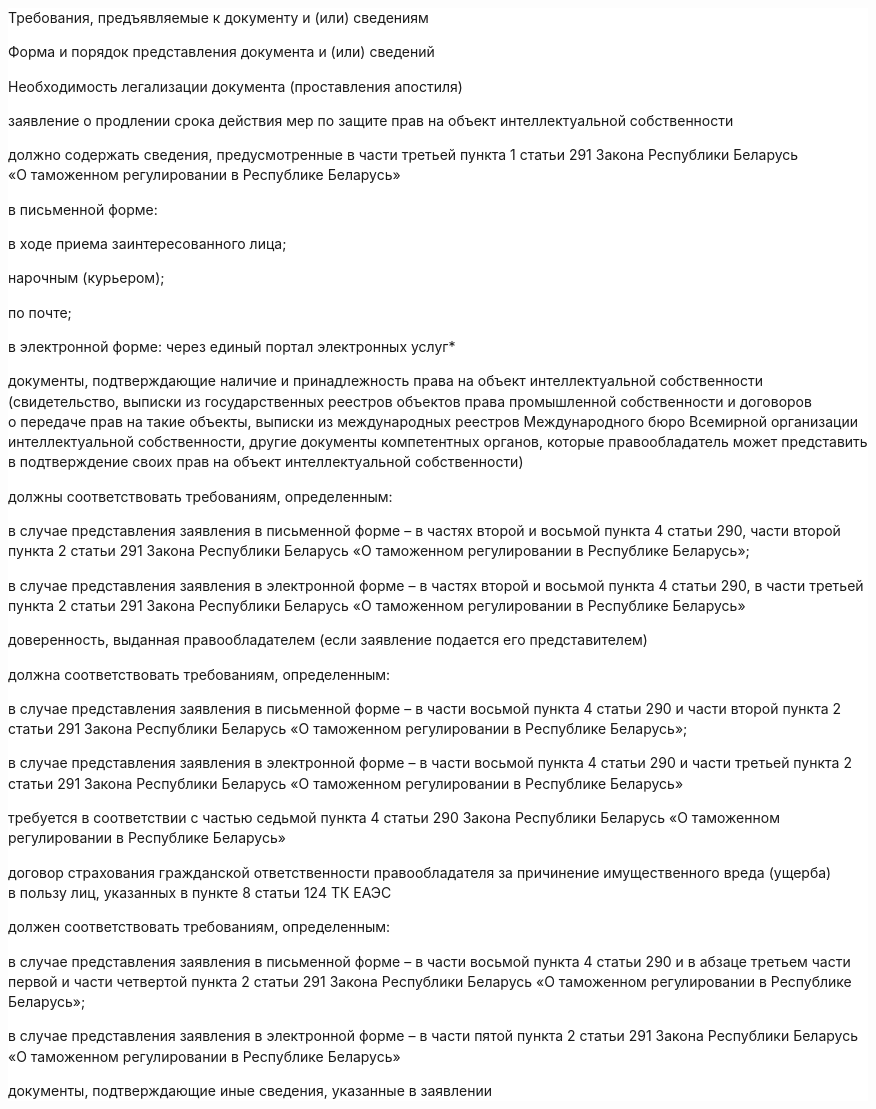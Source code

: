 <td><p>Требования, предъявляемые к документу и (или) сведениям</p></td>
<td><p>Форма и порядок представления документа и (или) сведений</p></td>
<td><p>Необходимость легализации документа (проставления апостиля)</p></td>
</tr>
<tr>
<td><p>заявление о продлении срока действия мер по защите прав на объект интеллектуальной собственности</p></td>
<td><p>должно содержать сведения, предусмотренные в части третьей пункта 1 статьи 291 Закона Республики Беларусь «О таможенном регулировании в Республике Беларусь»</p></td>
<td>
<p>в письменной форме:</p>
<p>в ходе приема заинтересованного лица;</p>
<p>нарочным (курьером);</p>
<p>по почте;</p>
<p>в электронной форме: через единый портал электронных услуг*</p>
</td>
<td><p></p></td>
</tr>
<tr>
<td><p>документы, подтверждающие наличие и принадлежность права на объект интеллектуальной собственности (свидетельство, выписки из государственных реестров объектов права промышленной собственности и договоров о передаче прав на такие объекты, выписки из международных реестров Международного бюро Всемирной организации интеллектуальной собственности, другие документы компетентных органов, которые правообладатель может представить в подтверждение своих прав на объект интеллектуальной собственности)</p></td>
<td>
<p>должны соответствовать требованиям, определенным:</p>
<p>в случае представления заявления в письменной форме – в частях второй и восьмой пункта 4 статьи 290, части второй пункта 2 статьи 291 Закона Республики Беларусь «О таможенном регулировании в Республике Беларусь»;</p>
<p>в случае представления заявления в электронной форме – в частях второй и восьмой пункта 4 статьи 290, в части третьей пункта 2 статьи 291 Закона Республики Беларусь «О таможенном регулировании в Республике Беларусь»</p>
</td>
</tr>
<tr>
<td><p>доверенность, выданная правообладателем (если заявление подается его представителем)</p></td>
<td>
<p>должна соответствовать требованиям, определенным:</p>
<p>в случае представления заявления в письменной форме – в части восьмой пункта 4 статьи 290 и части второй пункта 2 статьи 291 Закона Республики Беларусь «О таможенном регулировании в Республике Беларусь»;</p>
<p>в случае представления заявления в электронной форме – в части восьмой пункта 4 статьи 290 и части третьей пункта 2 статьи 291 Закона Республики Беларусь «О таможенном регулировании в Республике Беларусь»</p>
</td>
<td><p>требуется в соответствии с частью седьмой пункта 4 статьи 290 Закона Республики Беларусь «О таможенном регулировании в Республике Беларусь»</p></td>
</tr>
<tr>
<td><p>договор страхования гражданской ответственности правообладателя за причинение имущественного вреда (ущерба) в пользу лиц, указанных в пункте 8 статьи 124 ТК ЕАЭС</p></td>
<td>
<p>должен соответствовать требованиям, определенным:</p>
<p>в случае представления заявления в письменной форме – в части восьмой пункта 4 статьи 290 и в абзаце третьем части первой и части четвертой пункта 2 статьи 291 Закона Республики Беларусь «О таможенном регулировании в Республике Беларусь»;</p>
<p>в случае представления заявления в электронной форме – в части пятой пункта 2 статьи 291 Закона Республики Беларусь «О таможенном регулировании в Республике Беларусь»</p>
</td>
</tr>
<tr>
<td><p>документы, подтверждающие иные сведения, указанные в заявлении</p></td>